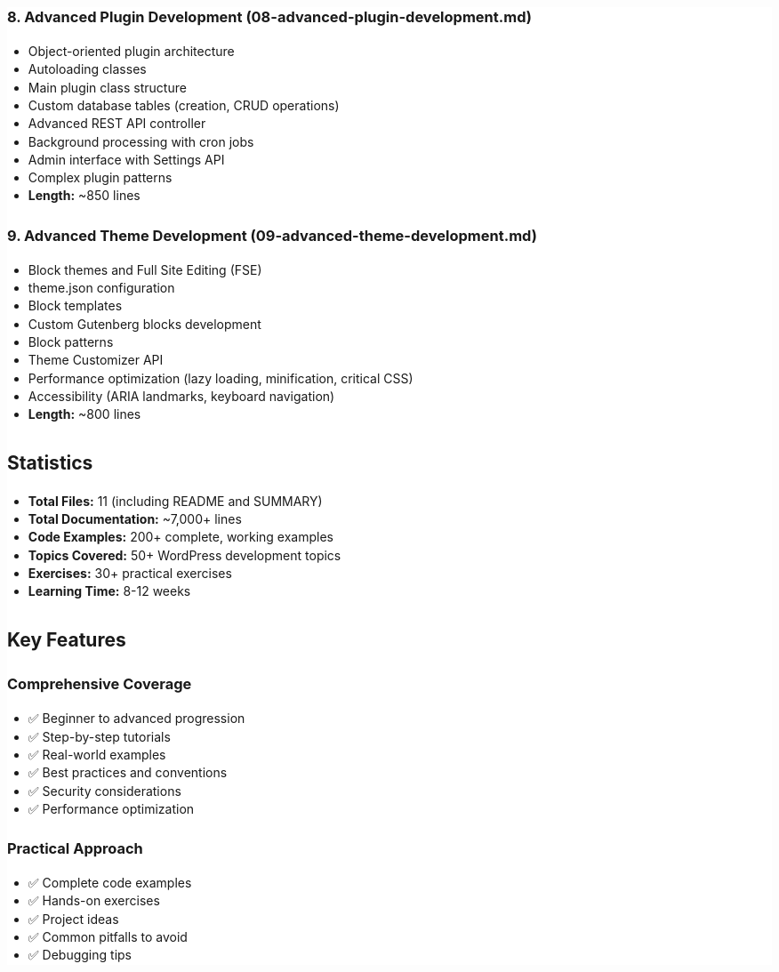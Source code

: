 ### 8. Advanced Plugin Development (08-advanced-plugin-development.md)
- Object-oriented plugin architecture
- Autoloading classes
- Main plugin class structure
- Custom database tables (creation, CRUD operations)
- Advanced REST API controller
- Background processing with cron jobs
- Admin interface with Settings API
- Complex plugin patterns
- **Length:** ~850 lines

### 9. Advanced Theme Development (09-advanced-theme-development.md)
- Block themes and Full Site Editing (FSE)
- theme.json configuration
- Block templates
- Custom Gutenberg blocks development
- Block patterns
- Theme Customizer API
- Performance optimization (lazy loading, minification, critical CSS)
- Accessibility (ARIA landmarks, keyboard navigation)
- **Length:** ~800 lines

## Statistics

- **Total Files:** 11 (including README and SUMMARY)
- **Total Documentation:** ~7,000+ lines
- **Code Examples:** 200+ complete, working examples
- **Topics Covered:** 50+ WordPress development topics
- **Exercises:** 30+ practical exercises
- **Learning Time:** 8-12 weeks

## Key Features

### Comprehensive Coverage
- ✅ Beginner to advanced progression
- ✅ Step-by-step tutorials
- ✅ Real-world examples
- ✅ Best practices and conventions
- ✅ Security considerations
- ✅ Performance optimization

### Practical Approach
- ✅ Complete code examples
- ✅ Hands-on exercises
- ✅ Project ideas
- ✅ Common pitfalls to avoid
- ✅ Debugging tips
